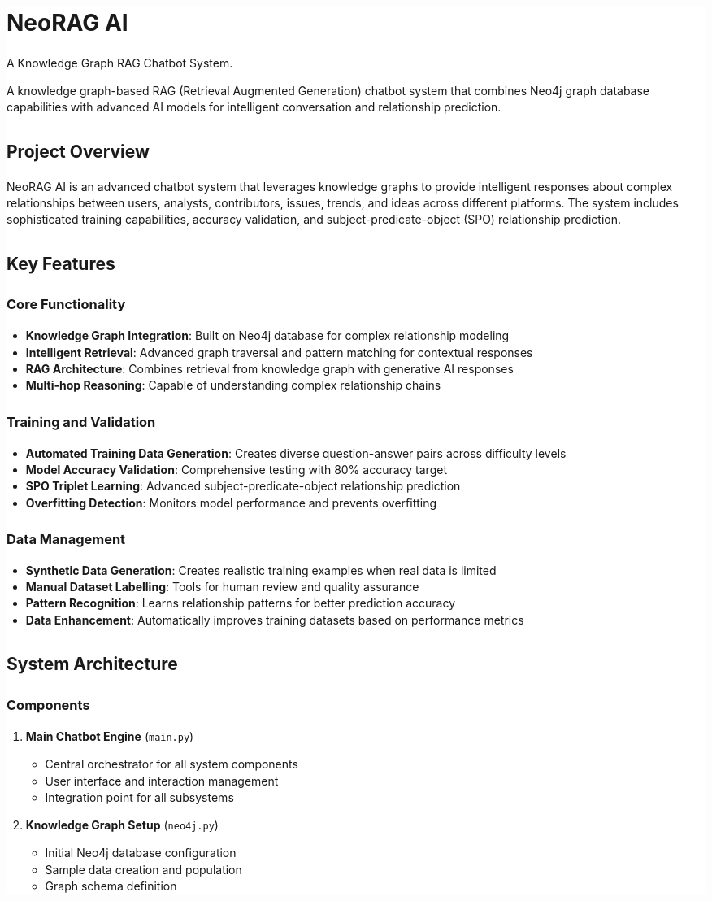 # NeoRAG AI

A Knowledge Graph RAG Chatbot System.

A knowledge graph-based RAG (Retrieval Augmented Generation) chatbot system that combines Neo4j graph database capabilities with advanced AI models for intelligent conversation and relationship prediction.


## Project Overview

NeoRAG AI is an advanced chatbot system that leverages knowledge graphs to provide intelligent responses about complex relationships between users, analysts, contributors, issues, trends, and ideas across different platforms. The system includes sophisticated training capabilities, accuracy validation, and subject-predicate-object (SPO) relationship prediction.


## Key Features

### Core Functionality
- **Knowledge Graph Integration**: Built on Neo4j database for complex relationship modeling
- **Intelligent Retrieval**: Advanced graph traversal and pattern matching for contextual responses
- **RAG Architecture**: Combines retrieval from knowledge graph with generative AI responses
- **Multi-hop Reasoning**: Capable of understanding complex relationship chains

### Training and Validation
- **Automated Training Data Generation**: Creates diverse question-answer pairs across difficulty levels
- **Model Accuracy Validation**: Comprehensive testing with 80% accuracy target
- **SPO Triplet Learning**: Advanced subject-predicate-object relationship prediction
- **Overfitting Detection**: Monitors model performance and prevents overfitting

### Data Management
- **Synthetic Data Generation**: Creates realistic training examples when real data is limited
- **Manual Dataset Labelling**: Tools for human review and quality assurance
- **Pattern Recognition**: Learns relationship patterns for better prediction accuracy
- **Data Enhancement**: Automatically improves training datasets based on performance metrics


## System Architecture

### Components

1. **Main Chatbot Engine** (`main.py`)
   - Central orchestrator for all system components
   - User interface and interaction management
   - Integration point for all subsystems

2. **Knowledge Graph Setup** (`neo4j.py`)
   - Initial Neo4j database configuration
   - Sample data creation and population
   - Graph schema definition
